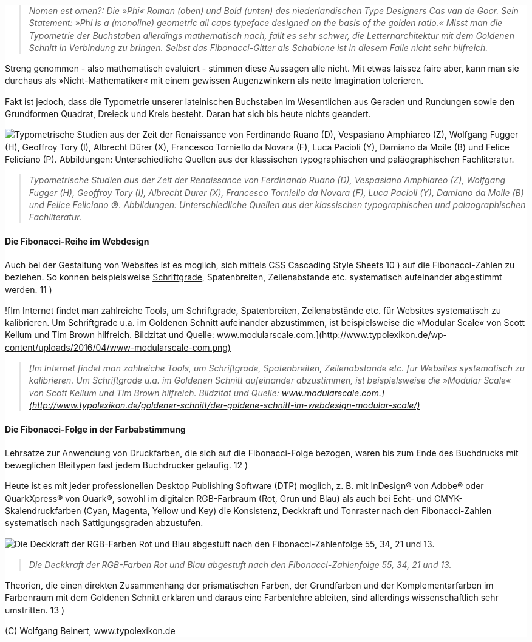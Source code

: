 > _Nomen est omen?: Die »Phi« Roman (oben) und Bold (unten) des niederlandischen Type Designers Cas van de Goor. Sein Statement: »Phi is a (monoline) geometric all caps typeface designed on the basis of the golden ratio.« Misst man die Typometrie der Buchstaben allerdings mathematisch nach, fallt es sehr schwer, die Letternarchitektur mit dem Goldenen Schnitt in Verbindung zu bringen. Selbst das Fibonacci-Gitter als Schablone ist in diesem Falle nicht sehr hilfreich._

Streng genommen - also mathematisch evaluiert - stimmen diese Aussagen alle nicht. Mit etwas laissez faire aber, kann man sie durchaus als »Nicht-Mathematiker« mit einem gewissen Augenzwinkern als nette Imagination tolerieren.

Fakt ist jedoch, dass die [Typometrie](http://www.typolexikon.de/typometrie/) unserer lateinischen [Buchstaben](http://www.typolexikon.de/buchstabe/) im Wesentlichen aus Geraden und Rundungen sowie den Grundformen Quadrat, Dreieck und Kreis besteht. Daran hat sich bis heute nichts geandert.

![Typometrische Studien aus der Zeit der Renaissance von Ferdinando Ruano \(D\), Vespasiano Amphiareo \(Z\), Wolfgang Fugger \(H\), Geoffroy Tory \(I\), Albrecht Dürer \(X\), Francesco Torniello da Novara \(F\), Luca Pacioli \(Y\), Damiano da Moile \(B\) und Felice Feliciano \(P\). Abbildungen: Unterschiedliche Quellen aus der klassischen typographischen und paläographischen Fachliteratur.](http://www.typolexikon.de/wp-content/uploads/2016/07/typometrie-renaissance-buchstaben.png)

> _Typometrische Studien aus der Zeit der Renaissance von Ferdinando Ruano (D), Vespasiano Amphiareo (Z), Wolfgang Fugger (H), Geoffroy Tory (I), Albrecht Durer (X), Francesco Torniello da Novara (F), Luca Pacioli (Y), Damiano da Moile (B) und Felice Feliciano ℗. Abbildungen: Unterschiedliche Quellen aus der klassischen typographischen und palaographischen Fachliteratur._

#### Die Fibonacci-Reihe im Webdesign

Auch bei der Gestaltung von Websites ist es moglich, sich mittels CSS Cascading Style Sheets 10 ) auf die Fibonacci-Zahlen zu beziehen. So konnen beispielsweise [Schriftgrade](http://www.typolexikon.de/schriftgrad/), Spatenbreiten, Zeilenabstande etc. systematisch aufeinander abgestimmt werden. 11 )

![Im Internet findet man zahlreiche Tools, um Schriftgrade, Spatenbreiten, Zeilenabstände etc. für Websites systematisch zu kalibrieren. Um Schriftgrade u.a. im Goldenen Schnitt aufeinander abzustimmen, ist beispielsweise die »Modular Scale« von Scott Kellum und Tim Brown hilfreich. Bildzitat und Quelle: www.modularscale.com.](http://www.typolexikon.de/wp-content/uploads/2016/04/www-modularscale-com.png)

> _[Im Internet findet man zahlreiche Tools, um Schriftgrade, Spatenbreiten, Zeilenabstande etc. fur Websites systematisch zu kalibrieren. Um Schriftgrade u.a. im Goldenen Schnitt aufeinander abzustimmen, ist beispielsweise die »Modular Scale« von Scott Kellum und Tim Brown hilfreich. Bildzitat und Quelle: www.modularscale.com.](http://www.typolexikon.de/goldener-schnitt/der-goldene-schnitt-im-webdesign-modular-scale/)_

#### Die Fibonacci-Folge in der Farbabstimmung

Lehrsatze zur Anwendung von Druckfarben, die sich auf die Fibonacci-Folge bezogen, waren bis zum Ende des Buchdrucks mit beweglichen Bleitypen fast jedem Buchdrucker gelaufig. 12 )

Heute ist es mit jeder professionellen Desktop Publishing Software (DTP) moglich, z. B. mit InDesign® von Adobe® oder QuarkXpress® von Quark®, sowohl im digitalen RGB-Farbraum (Rot, Grun und Blau) als auch bei Echt- und CMYK-Skalendruckfarben (Cyan, Magenta, Yellow und Key) die Konsistenz, Deckkraft und Tonraster nach den Fibonacci-Zahlen systematisch nach Sattigungsgraden abzustufen.

![Die Deckkraft der RGB-Farben Rot und Blau abgestuft nach den Fibonacci-Zahlenfolge 55, 34, 21 und 13.](http://www.typolexikon.de/wp-content/uploads/2016/04/rgb-farben-abstufungen-nach-fibonacci-zahlen.png)

> _Die Deckkraft der RGB-Farben Rot und Blau abgestuft nach den Fibonacci-Zahlenfolge 55, 34, 21 und 13._

Theorien, die einen direkten Zusammenhang der prismatischen Farben, der Grundfarben und der Komplementarfarben im Farbenraum mit dem Goldenen Schnitt erklaren und daraus eine Farbenlehre ableiten, sind allerdings wissenschaftlich sehr umstritten. 13 )

(C) [Wolfgang Beinert](http://www.typolexikon.de/wolfgang-beinert/), www​.typo​l​e​xi​kon​.de
